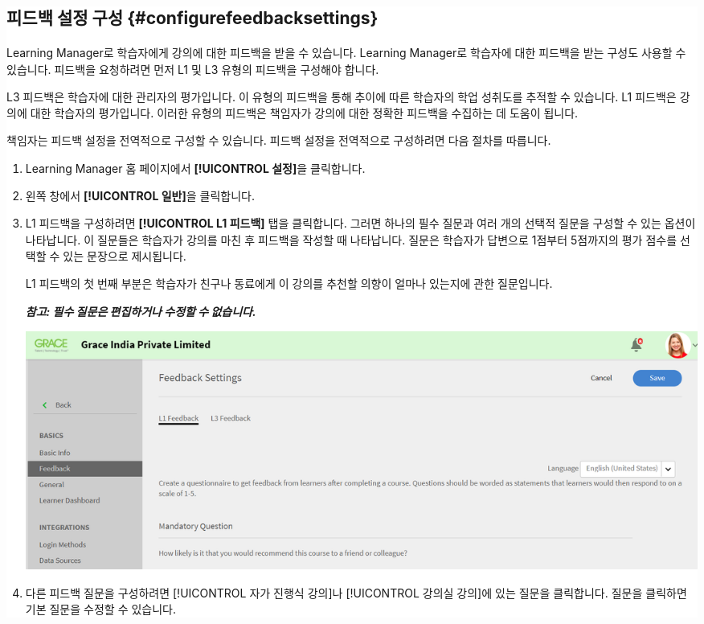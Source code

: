 ## 피드백 설정 구성 {#configurefeedbacksettings}

Learning Manager로 학습자에게 강의에 대한 피드백을 받을 수 있습니다. Learning Manager로 학습자에 대한 피드백을 받는 구성도 사용할 수 있습니다. 피드백을 요청하려면 먼저 L1 및 L3 유형의 피드백을 구성해야 합니다.

L3 피드백은 학습자에 대한 관리자의 평가입니다. 이 유형의 피드백을 통해 추이에 따른 학습자의 학업 성취도를 추적할 수 있습니다. L1 피드백은 강의에 대한 학습자의 평가입니다. 이러한 유형의 피드백은 책임자가 강의에 대한 정확한 피드백을 수집하는 데 도움이 됩니다.

책임자는 피드백 설정을 전역적으로 구성할 수 있습니다. 피드백 설정을 전역적으로 구성하려면 다음 절차를 따릅니다.

1. Learning Manager 홈 페이지에서 **[!UICONTROL 설정]**&#x200B;을 클릭합니다.
1. 왼쪽 창에서 **[!UICONTROL 일반]**&#x200B;을 클릭합니다.
1. L1 피드백을 구성하려면 **[!UICONTROL L1 피드백]** 탭을 클릭합니다. 그러면 하나의 필수 질문과 여러 개의 선택적 질문을 구성할 수 있는 옵션이 나타납니다. 이 질문들은 학습자가 강의를 마친 후 피드백을 작성할 때 나타납니다. 질문은 학습자가 답변으로 1점부터 5점까지의 평가 점수를 선택할 수 있는 문장으로 제시됩니다.

   L1 피드백의 첫 번째 부분은 학습자가 친구나 동료에게 이 강의를 추천할 의향이 얼마나 있는지에 관한 질문입니다.

   ***참고: 필수 질문은 편집하거나 수정할 수 없습니다.***

   ![](assets/configure-feedbacksettings-step3.png)

1. 다른 피드백 질문을 구성하려면 **&#x200B;**&#x200B;[!UICONTROL 자가 진행식 강의]&#x200B;**&#x200B;**&#x200B;나 **&#x200B;**&#x200B;[!UICONTROL 강의실 강의]&#x200B;**&#x200B;**&#x200B;에 있는 질문을 클릭합니다. 질문을 클릭하면 기본 질문을 수정할 수 있습니다.


